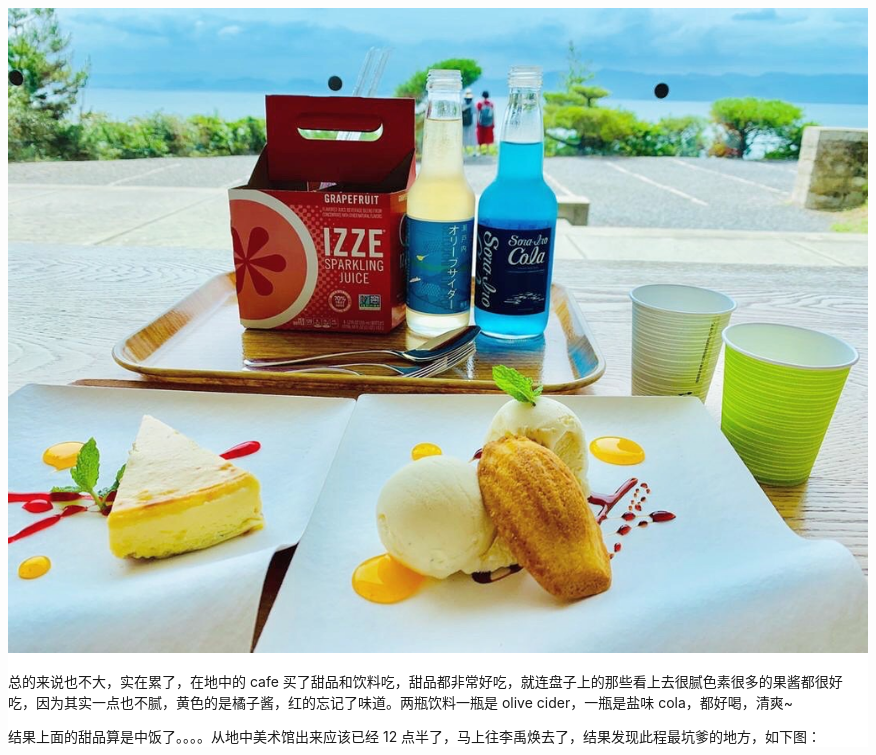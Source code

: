 ![](../../assets/images/setouchi-artfest-4/p63684979.jpg)

总的来说也不大，实在累了，在地中的 cafe 买了甜品和饮料吃，甜品都非常好吃，就连盘子上的那些看上去很腻色素很多的果酱都很好吃，因为其实一点也不腻，黄色的是橘子酱，红的忘记了味道。两瓶饮料一瓶是 olive cider，一瓶是盐味 cola，都好喝，清爽~

结果上面的甜品算是中饭了。。。。从地中美术馆出来应该已经 12 点半了，马上往李禹焕去了，结果发现此程最坑爹的地方，如下图：
